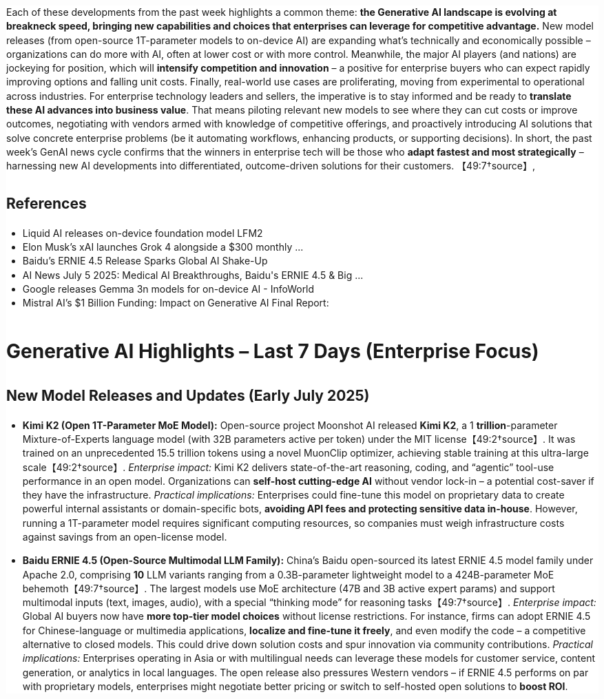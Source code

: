 
Each of these developments from the past week highlights a common theme: **the Generative AI landscape is evolving at breakneck speed, bringing new capabilities and choices that enterprises can leverage for competitive advantage.** New model releases (from open-source 1T-parameter models to on-device AI) are expanding what’s technically and economically possible – organizations can do more with AI, often at lower cost or with more control. Meanwhile, the major AI players (and nations) are jockeying for position, which will **intensify competition and innovation** – a positive for enterprise buyers who can expect rapidly improving options and falling unit costs. Finally, real-world use cases are proliferating, moving from experimental to operational across industries. For enterprise technology leaders and sellers, the imperative is to stay informed and be ready to **translate these AI advances into business value**. That means piloting relevant new models to see where they can cut costs or improve outcomes, negotiating with vendors armed with knowledge of competitive offerings, and proactively introducing AI solutions that solve concrete enterprise problems (be it automating workflows, enhancing products, or supporting decisions). In short, the past week’s GenAI news cycle confirms that the winners in enterprise tech will be those who **adapt fastest and most strategically** – harnessing new AI developments into differentiated, outcome-driven solutions for their customers. 【49:7†source】,

## References
- Liquid AI releases on-device foundation model LFM2
- Elon Musk’s xAI launches Grok 4 alongside a $300 monthly ...
- Baidu’s ERNIE 4.5 Release Sparks Global AI Shake-Up
- AI News July 5 2025: Medical AI Breakthroughs, Baidu's ERNIE 4.5 & Big ...
- Google releases Gemma 3n models for on-device AI - InfoWorld
- Mistral AI’s $1 Billion Funding: Impact on Generative AI
Final Report:
# Generative AI Highlights – Last 7 Days (Enterprise Focus)

## New Model Releases and Updates (Early July 2025)

- **Kimi K2 (Open 1T-Parameter MoE Model):** Open-source project Moonshot AI released **Kimi K2**, a 1 **trillion**-parameter Mixture-of-Experts language model (with 32B parameters active per token) under the MIT license【49:2†source】. It was trained on an unprecedented 15.5 trillion tokens using a novel MuonClip optimizer, achieving stable training at this ultra-large scale【49:2†source】. *Enterprise impact:* Kimi K2 delivers state-of-the-art reasoning, coding, and “agentic” tool-use performance in an open model. Organizations can **self-host cutting-edge AI** without vendor lock-in – a potential cost-saver if they have the infrastructure. *Practical implications:* Enterprises could fine-tune this model on proprietary data to create powerful internal assistants or domain-specific bots, **avoiding API fees and protecting sensitive data in-house**. However, running a 1T-parameter model requires significant computing resources, so companies must weigh infrastructure costs against savings from an open-license model.

- **Baidu ERNIE 4.5 (Open-Source Multimodal LLM Family):** China’s Baidu open-sourced its latest ERNIE 4.5 model family under Apache 2.0, comprising **10** LLM variants ranging from a 0.3B-parameter lightweight model to a 424B-parameter MoE behemoth【49:7†source】. The largest models use MoE architecture (47B and 3B active expert params) and support multimodal inputs (text, images, audio), with a special “thinking mode” for reasoning tasks【49:7†source】. *Enterprise impact:* Global AI buyers now have **more top-tier model choices** without license restrictions. For instance, firms can adopt ERNIE 4.5 for Chinese-language or multimedia applications, **localize and fine-tune it freely**, and even modify the code – a competitive alternative to closed models. This could drive down solution costs and spur innovation via community contributions. *Practical implications:* Enterprises operating in Asia or with multilingual needs can leverage these models for customer service, content generation, or analytics in local languages. The open release also pressures Western vendors – if ERNIE 4.5 performs on par with proprietary models, enterprises might negotiate better pricing or switch to self-hosted open solutions to **boost ROI**.
